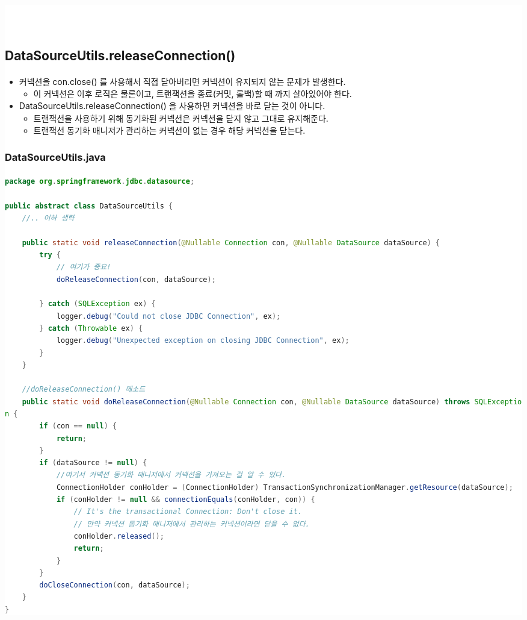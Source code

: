 <br></br>

## DataSourceUtils.releaseConnection()

- 커넥션을 con.close() 를 사용해서 직접 닫아버리면 커넥션이 유지되지 않는 문제가 발생한다.
    - 이 커넥션은 이후 로직은 물론이고, 트랜잭션을 종료(커밋, 롤백)할 때 까지 살아있어야 한다.
- DataSourceUtils.releaseConnection() 을 사용하면 커넥션을 바로 닫는 것이 아니다.
    - 트랜잭션을 사용하기 위해 동기화된 커넥션은 커넥션을 닫지 않고 그대로 유지해준다.
    - 트랜잭션 동기화 매니저가 관리하는 커넥션이 없는 경우 해당 커넥션을 닫는다.

### DataSourceUtils.java

```java
package org.springframework.jdbc.datasource;

public abstract class DataSourceUtils {
    //.. 이하 생략

    public static void releaseConnection(@Nullable Connection con, @Nullable DataSource dataSource) {
        try {
            // 여기가 중요!    
            doReleaseConnection(con, dataSource);

        } catch (SQLException ex) {
            logger.debug("Could not close JDBC Connection", ex);
        } catch (Throwable ex) {
            logger.debug("Unexpected exception on closing JDBC Connection", ex);
        }
    }

    //doReleaseConnection() 메소드
    public static void doReleaseConnection(@Nullable Connection con, @Nullable DataSource dataSource) throws SQLException {
        if (con == null) {
            return;
        }
        if (dataSource != null) {
            //여기서 커넥션 동기화 매니저에서 커넥션을 가져오는 걸 알 수 있다. 
            ConnectionHolder conHolder = (ConnectionHolder) TransactionSynchronizationManager.getResource(dataSource);
            if (conHolder != null && connectionEquals(conHolder, con)) {
                // It's the transactional Connection: Don't close it.
                // 만약 커넥션 동기화 매니저에서 관리하는 커넥션이라면 닫을 수 없다.
                conHolder.released();
                return;
            }
        }
        doCloseConnection(con, dataSource);
    }
}
```
